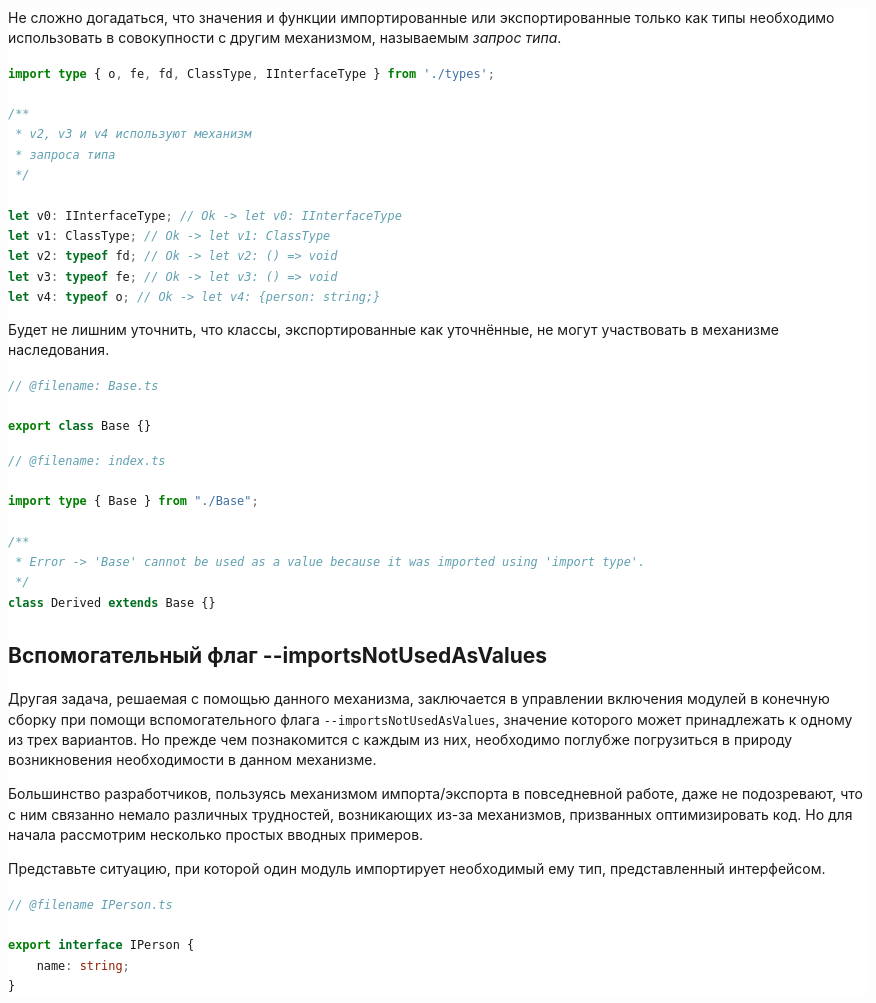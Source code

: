 Не сложно догадаться, что значения и функции импортированные или экспортированные только как типы необходимо использовать в совокупности с другим механизмом, называемым _запрос типа_.

`````ts 
import type { o, fe, fd, ClassType, IInterfaceType } from './types';

/**
 * v2, v3 и v4 используют механизм
 * запроса типа
 */

let v0: IInterfaceType; // Ok -> let v0: IInterfaceType
let v1: ClassType; // Ok -> let v1: ClassType
let v2: typeof fd; // Ok -> let v2: () => void
let v3: typeof fe; // Ok -> let v3: () => void
let v4: typeof o; // Ok -> let v4: {person: string;}
````` 

Будет не лишним уточнить, что классы, экспортированные как уточнённые, не могут участвовать в механизме наследования.

`````ts
// @filename: Base.ts

export class Base {}
`````

`````ts
// @filename: index.ts

import type { Base } from "./Base";

/**
 * Error -> 'Base' cannot be used as a value because it was imported using 'import type'.
 */
class Derived extends Base {}
`````

## Вспомогательный флаг --importsNotUsedAsValues

Другая задача, решаемая с помощью данного механизма, заключается в управлении включения модулей в конечную сборку при помощи вспомогательного флага `--importsNotUsedAsValues`, значение которого может принадлежать к одному из трех вариантов. Но прежде чем познакомится с каждым из них, необходимо поглубже погрузиться в природу возникновения необходимости в данном механизме.

Большинство разработчиков, пользуясь механизмом импорта/экспорта в повседневной работе, даже не подозревают, что с ним связанно немало различных трудностей, возникающих из-за механизмов, призванных оптимизировать код. Но для начала рассмотрим несколько простых вводных примеров.

Представьте ситуацию, при которой один модуль импортирует необходимый ему тип, представленный интерфейсом.

`````ts
// @filename IPerson.ts

export interface IPerson {
    name: string;
}
`````
